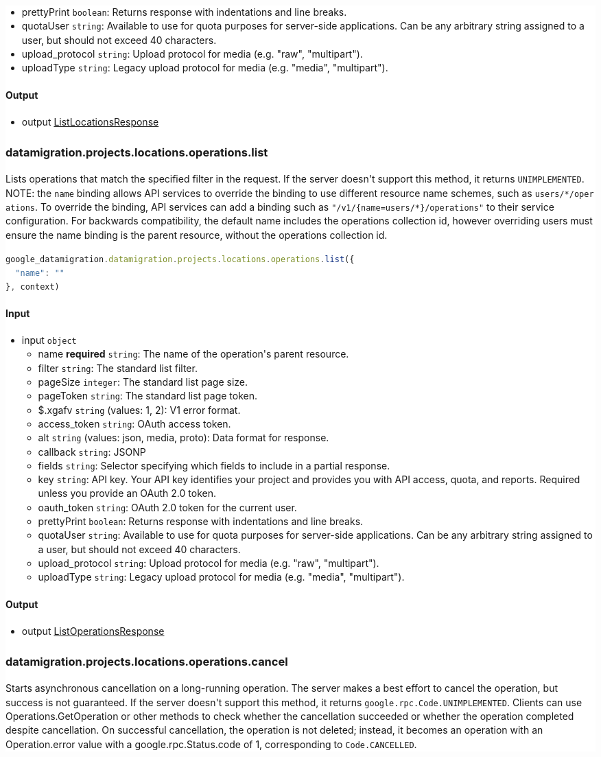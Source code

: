  * prettyPrint `boolean`: Returns response with indentations and line breaks.
  * quotaUser `string`: Available to use for quota purposes for server-side applications. Can be any arbitrary string assigned to a user, but should not exceed 40 characters.
  * upload_protocol `string`: Upload protocol for media (e.g. "raw", "multipart").
  * uploadType `string`: Legacy upload protocol for media (e.g. "media", "multipart").

#### Output
* output [ListLocationsResponse](#listlocationsresponse)

### datamigration.projects.locations.operations.list
Lists operations that match the specified filter in the request. If the server doesn't support this method, it returns `UNIMPLEMENTED`. NOTE: the `name` binding allows API services to override the binding to use different resource name schemes, such as `users/*/operations`. To override the binding, API services can add a binding such as `"/v1/{name=users/*}/operations"` to their service configuration. For backwards compatibility, the default name includes the operations collection id, however overriding users must ensure the name binding is the parent resource, without the operations collection id.


```js
google_datamigration.datamigration.projects.locations.operations.list({
  "name": ""
}, context)
```

#### Input
* input `object`
  * name **required** `string`: The name of the operation's parent resource.
  * filter `string`: The standard list filter.
  * pageSize `integer`: The standard list page size.
  * pageToken `string`: The standard list page token.
  * $.xgafv `string` (values: 1, 2): V1 error format.
  * access_token `string`: OAuth access token.
  * alt `string` (values: json, media, proto): Data format for response.
  * callback `string`: JSONP
  * fields `string`: Selector specifying which fields to include in a partial response.
  * key `string`: API key. Your API key identifies your project and provides you with API access, quota, and reports. Required unless you provide an OAuth 2.0 token.
  * oauth_token `string`: OAuth 2.0 token for the current user.
  * prettyPrint `boolean`: Returns response with indentations and line breaks.
  * quotaUser `string`: Available to use for quota purposes for server-side applications. Can be any arbitrary string assigned to a user, but should not exceed 40 characters.
  * upload_protocol `string`: Upload protocol for media (e.g. "raw", "multipart").
  * uploadType `string`: Legacy upload protocol for media (e.g. "media", "multipart").

#### Output
* output [ListOperationsResponse](#listoperationsresponse)

### datamigration.projects.locations.operations.cancel
Starts asynchronous cancellation on a long-running operation. The server makes a best effort to cancel the operation, but success is not guaranteed. If the server doesn't support this method, it returns `google.rpc.Code.UNIMPLEMENTED`. Clients can use Operations.GetOperation or other methods to check whether the cancellation succeeded or whether the operation completed despite cancellation. On successful cancellation, the operation is not deleted; instead, it becomes an operation with an Operation.error value with a google.rpc.Status.code of 1, corresponding to `Code.CANCELLED`.
